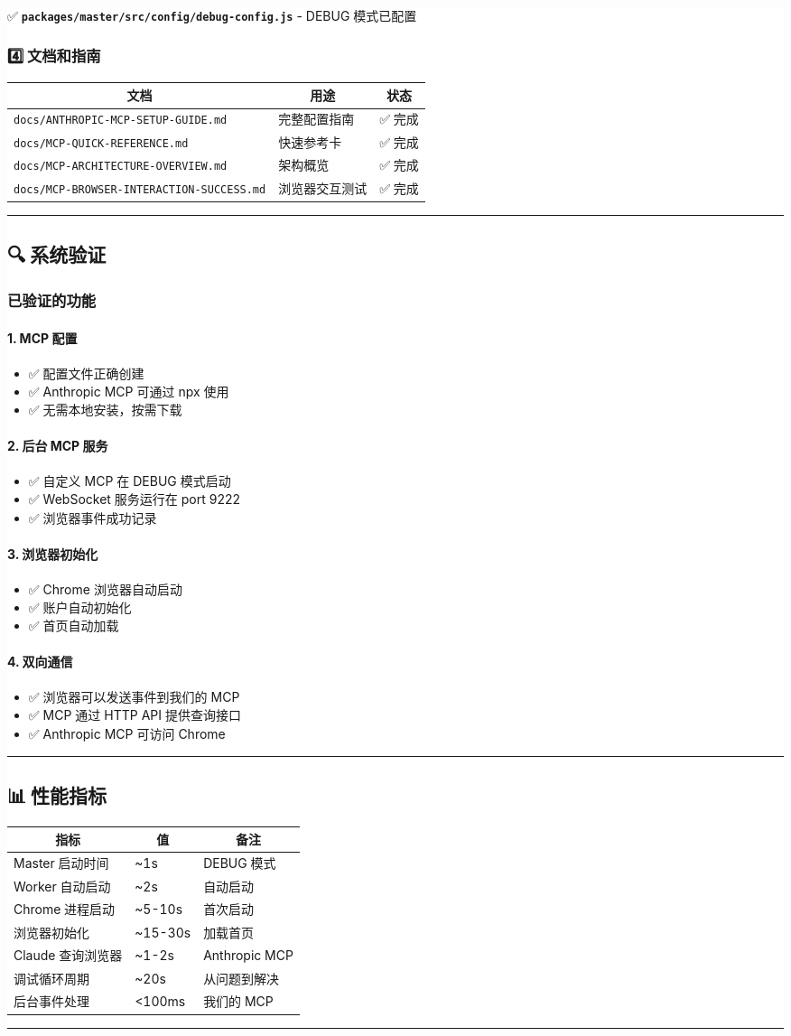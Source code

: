 ✅ **`packages/master/src/config/debug-config.js`** - DEBUG 模式已配置

### 4️⃣ 文档和指南

| 文档 | 用途 | 状态 |
|------|------|------|
| `docs/ANTHROPIC-MCP-SETUP-GUIDE.md` | 完整配置指南 | ✅ 完成 |
| `docs/MCP-QUICK-REFERENCE.md` | 快速参考卡 | ✅ 完成 |
| `docs/MCP-ARCHITECTURE-OVERVIEW.md` | 架构概览 | ✅ 完成 |
| `docs/MCP-BROWSER-INTERACTION-SUCCESS.md` | 浏览器交互测试 | ✅ 完成 |

---

## 🔍 系统验证

### 已验证的功能

#### 1. MCP 配置
- ✅ 配置文件正确创建
- ✅ Anthropic MCP 可通过 npx 使用
- ✅ 无需本地安装，按需下载

#### 2. 后台 MCP 服务
- ✅ 自定义 MCP 在 DEBUG 模式启动
- ✅ WebSocket 服务运行在 port 9222
- ✅ 浏览器事件成功记录

#### 3. 浏览器初始化
- ✅ Chrome 浏览器自动启动
- ✅ 账户自动初始化
- ✅ 首页自动加载

#### 4. 双向通信
- ✅ 浏览器可以发送事件到我们的 MCP
- ✅ MCP 通过 HTTP API 提供查询接口
- ✅ Anthropic MCP 可访问 Chrome

---

## 📊 性能指标

| 指标 | 值 | 备注 |
|------|-----|------|
| Master 启动时间 | ~1s | DEBUG 模式 |
| Worker 自动启动 | ~2s | 自动启动 |
| Chrome 进程启动 | ~5-10s | 首次启动 |
| 浏览器初始化 | ~15-30s | 加载首页 |
| Claude 查询浏览器 | ~1-2s | Anthropic MCP |
| 调试循环周期 | ~20s | 从问题到解决 |
| 后台事件处理 | <100ms | 我们的 MCP |

---